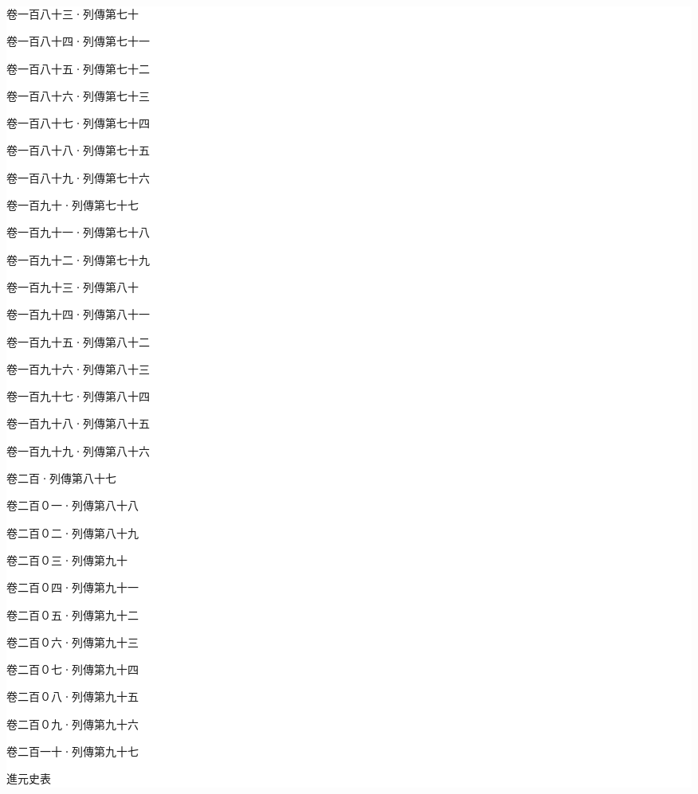 卷一百八十三 ‧ 列傳第七十

卷一百八十四 ‧ 列傳第七十一

卷一百八十五 ‧ 列傳第七十二

卷一百八十六 ‧ 列傳第七十三

卷一百八十七 ‧ 列傳第七十四

卷一百八十八 ‧ 列傳第七十五

卷一百八十九 ‧ 列傳第七十六

卷一百九十 ‧ 列傳第七十七

卷一百九十一 ‧ 列傳第七十八

卷一百九十二 ‧ 列傳第七十九

卷一百九十三 ‧ 列傳第八十

卷一百九十四 ‧ 列傳第八十一

卷一百九十五 ‧ 列傳第八十二

卷一百九十六 ‧ 列傳第八十三

卷一百九十七 ‧ 列傳第八十四

卷一百九十八 ‧ 列傳第八十五

卷一百九十九 ‧ 列傳第八十六

卷二百 ‧ 列傳第八十七

卷二百０一 ‧ 列傳第八十八

卷二百０二 ‧ 列傳第八十九

卷二百０三 ‧ 列傳第九十

卷二百０四 ‧ 列傳第九十一

卷二百０五 ‧ 列傳第九十二

卷二百０六 ‧ 列傳第九十三

卷二百０七 ‧ 列傳第九十四

卷二百０八 ‧ 列傳第九十五

卷二百０九 ‧ 列傳第九十六

卷二百一十 ‧ 列傳第九十七

進元史表

